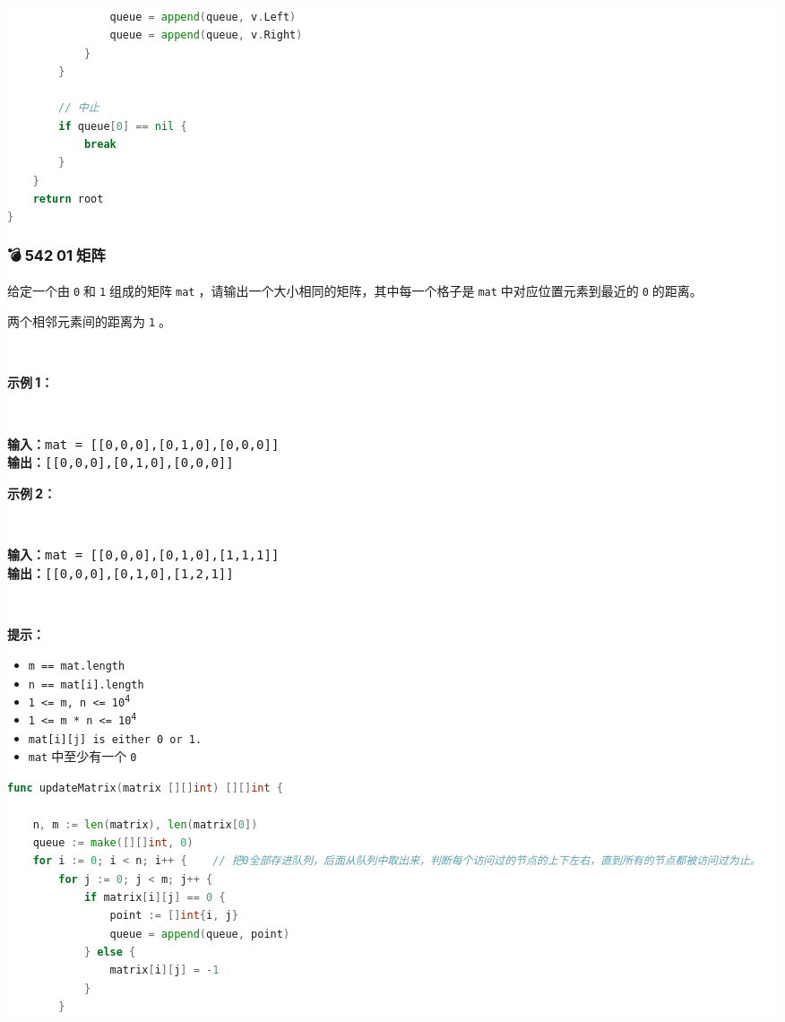 ```go
                queue = append(queue, v.Left)
                queue = append(queue, v.Right)
            }
        }

        // 中止
        if queue[0] == nil {
            break
        }
    }
    return root
}
```

### 💣 542 01 矩阵

<p>给定一个由 <code>0</code> 和 <code>1</code> 组成的矩阵 <code>mat</code> ，请输出一个大小相同的矩阵，其中每一个格子是 <code>mat</code> 中对应位置元素到最近的 <code>0</code> 的距离。</p>

<p>两个相邻元素间的距离为 <code>1</code> 。</p>

<p> </p>

<p><b>示例 1：</b></p>

<p><img alt="" src="https://pic.leetcode-cn.com/1626667201-NCWmuP-image.png" style="width: 150px; " /></p>

<pre>
<strong>输入：</strong>mat =<strong> </strong>[[0,0,0],[0,1,0],[0,0,0]]
<strong>输出：</strong>[[0,0,0],[0,1,0],[0,0,0]]
</pre>

<p><b>示例 2：</b></p>

<p><img alt="" src="https://pic.leetcode-cn.com/1626667205-xFxIeK-image.png" style="width: 150px; " /></p>

<pre>
<b>输入：</b>mat =<b> </b>[[0,0,0],[0,1,0],[1,1,1]]
<strong>输出：</strong>[[0,0,0],[0,1,0],[1,2,1]]
</pre>

<p> </p>

<p><strong>提示：</strong></p>

<ul>
	<li><code>m == mat.length</code></li>
	<li><code>n == mat[i].length</code></li>
	<li><code>1 <= m, n <= 10<sup>4</sup></code></li>
	<li><code>1 <= m * n <= 10<sup>4</sup></code></li>
	<li><code>mat[i][j] is either 0 or 1.</code></li>
	<li><code>mat</code> 中至少有一个 <code>0 </code></li>
</ul>

```go
func updateMatrix(matrix [][]int) [][]int {

    n, m := len(matrix), len(matrix[0])
    queue := make([][]int, 0)
    for i := 0; i < n; i++ {    // 把0全部存进队列，后面从队列中取出来，判断每个访问过的节点的上下左右，直到所有的节点都被访问过为止。
        for j := 0; j < m; j++ {
            if matrix[i][j] == 0 {
                point := []int{i, j}
                queue = append(queue, point)
            } else {
                matrix[i][j] = -1
            }
        }
```